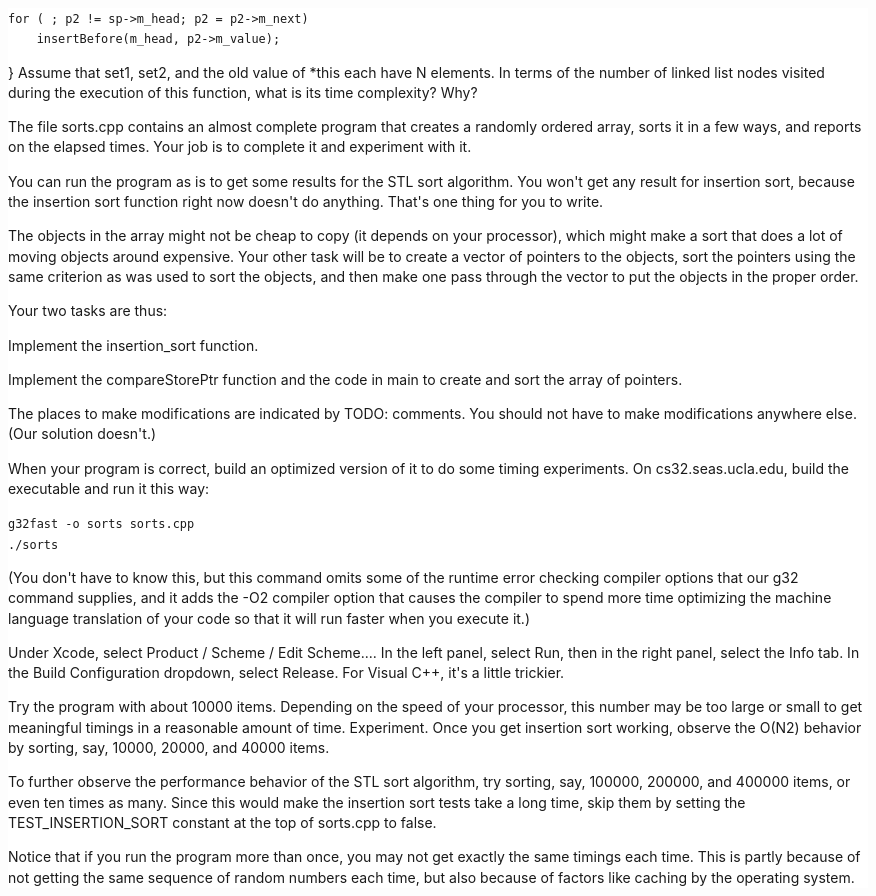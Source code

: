     for ( ; p2 != sp->m_head; p2 = p2->m_next)
        insertBefore(m_head, p2->m_value);
}
Assume that set1, set2, and the old value of *this each have N elements. In terms of the number of linked list nodes visited during the execution of this function, what is its time complexity? Why?

The file sorts.cpp contains an almost complete program that creates a randomly ordered array, sorts it in a few ways, and reports on the elapsed times. Your job is to complete it and experiment with it.

You can run the program as is to get some results for the STL sort algorithm. You won't get any result for insertion sort, because the insertion sort function right now doesn't do anything. That's one thing for you to write.

The objects in the array might not be cheap to copy (it depends on your processor), which might make a sort that does a lot of moving objects around expensive. Your other task will be to create a vector of pointers to the objects, sort the pointers using the same criterion as was used to sort the objects, and then make one pass through the vector to put the objects in the proper order.

Your two tasks are thus:

Implement the insertion_sort function.

Implement the compareStorePtr function and the code in main to create and sort the array of pointers.

The places to make modifications are indicated by TODO: comments. You should not have to make modifications anywhere else. (Our solution doesn't.)

When your program is correct, build an optimized version of it to do some timing experiments. On cs32.seas.ucla.edu, build the executable and run it this way:

	g32fast -o sorts sorts.cpp
	./sorts
(You don't have to know this, but this command omits some of the runtime error checking compiler options that our g32 command supplies, and it adds the -O2 compiler option that causes the compiler to spend more time optimizing the machine language translation of your code so that it will run faster when you execute it.)

Under Xcode, select Product / Scheme / Edit Scheme.... In the left panel, select Run, then in the right panel, select the Info tab. In the Build Configuration dropdown, select Release. For Visual C++, it's a little trickier.

Try the program with about 10000 items. Depending on the speed of your processor, this number may be too large or small to get meaningful timings in a reasonable amount of time. Experiment. Once you get insertion sort working, observe the O(N2) behavior by sorting, say, 10000, 20000, and 40000 items.

To further observe the performance behavior of the STL sort algorithm, try sorting, say, 100000, 200000, and 400000 items, or even ten times as many. Since this would make the insertion sort tests take a long time, skip them by setting the TEST_INSERTION_SORT constant at the top of sorts.cpp to false.

Notice that if you run the program more than once, you may not get exactly the same timings each time. This is partly because of not getting the same sequence of random numbers each time, but also because of factors like caching by the operating system.
